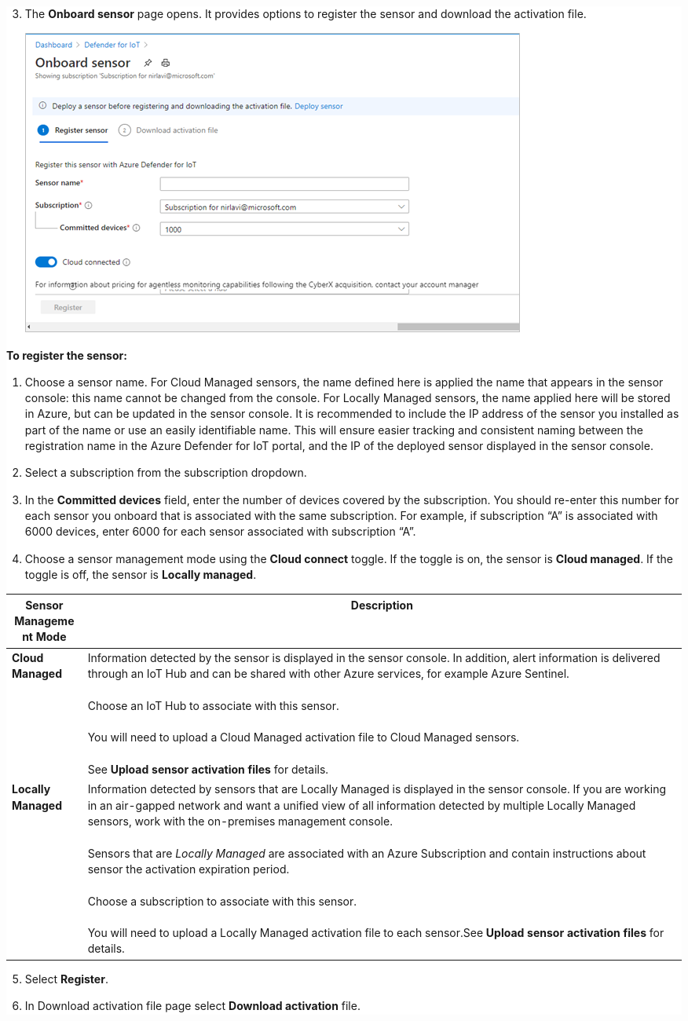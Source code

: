 3. The **Onboard sensor** page opens. It provides options to register the sensor and download the activation file.

   ![Screenshot of Overboard Sensor page view](media/quickstart/onboard-sensors.png)

**To register the sensor:**

1. Choose a sensor name. For Cloud Managed sensors, the name defined here is applied the name that appears in the sensor console: this name cannot be changed from the console. For Locally Managed sensors, the name applied here will be stored in Azure, but can be updated in the sensor console. It is recommended to include the IP address of the sensor you installed as part of the name or use an easily identifiable name. This will ensure easier tracking and consistent naming between the registration name in the Azure Defender for IoT portal, and the IP of the deployed sensor displayed in the sensor console.

2. Select a subscription from the subscription dropdown.
3. In the **Committed devices** field, enter the number of devices covered by the subscription. You should re-enter this number for each sensor you onboard that is associated with the same subscription.  For example, if subscription “A” is associated with 6000 devices, enter 6000 for each sensor associated with subscription “A”.   
4. Choose a sensor management mode using the **Cloud connect** toggle. If the toggle is on, the sensor is **Cloud managed**. If the toggle is off, the sensor is **Locally managed**.


| Sensor Management Mode | Description                                                |
| ---------------------- | ---------------------------------------------------------  |
| **Cloud Managed**          | Information detected by the sensor is displayed in the sensor console. In addition, alert information is delivered through an IoT Hub and can be shared with other Azure services, for example Azure Sentinel.<br /><br />Choose an IoT Hub to associate with this sensor.<br /><br />You will need to upload a Cloud Managed activation file to Cloud Managed sensors.<br /><br />See **Upload sensor activation files** for details. |
| **Locally Managed**        | Information detected by sensors that are Locally Managed is displayed in the sensor console. If you are working in an air-gapped network and want a unified view of all information detected by multiple Locally Managed sensors, work with the on-premises management console.<br /><br />Sensors that are *Locally Managed* are associated with an Azure Subscription and contain instructions about sensor the activation expiration period.<br /><br />Choose a subscription to associate with this sensor.<br /><br />You will need to upload a Locally Managed activation file to each sensor.See **Upload sensor activation files** for details. |

5. Select **Register**.

6. In Download activation file page select **Download activation** file.
